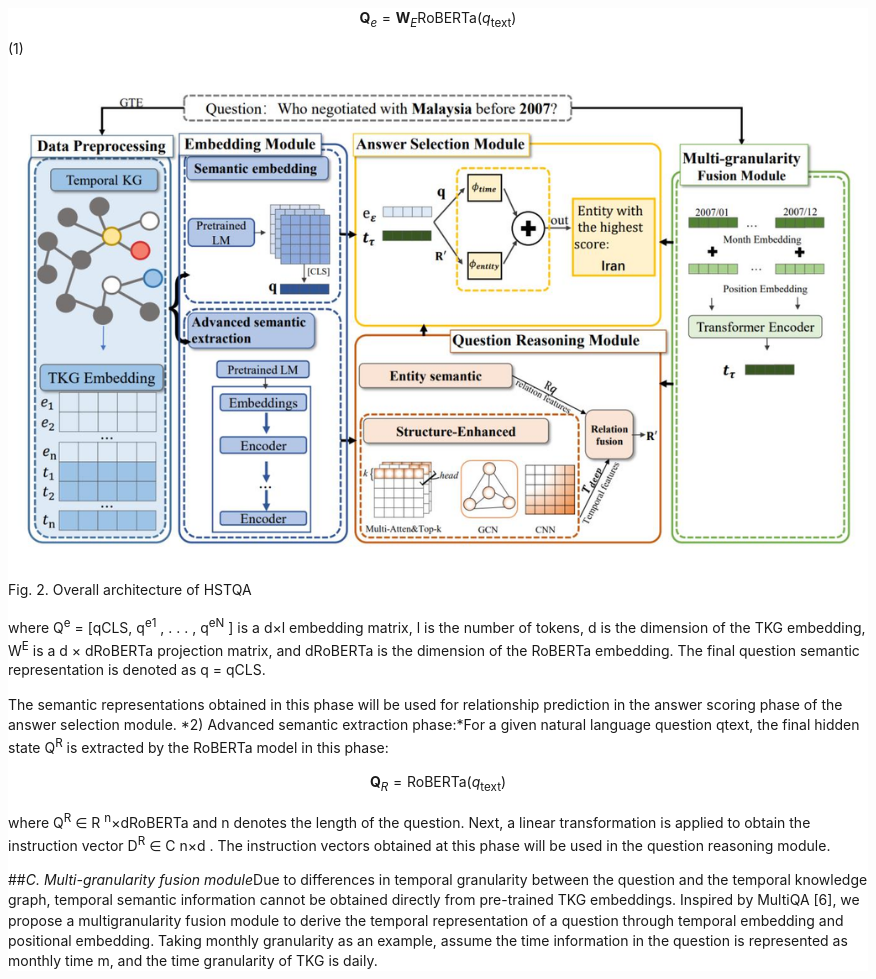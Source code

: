$$
\mathbf{Q}_e = \mathbf{W}_E \text{RoBERTa}(q_{\text{text}})
$$
 (1)

![](_page_2_Figure_0.jpeg)


Fig. 2. Overall architecture of HSTQA

where Q<sup>e</sup> = [qCLS, q<sup>e</sup><sup>1</sup> , . . . , q<sup>e</sup><sup>N</sup> ] is a d×l embedding matrix, l is the number of tokens, d is the dimension of the TKG embedding, W<sup>E</sup> is a d × dRoBERTa projection matrix, and dRoBERTa is the dimension of the RoBERTa embedding. The final question semantic representation is denoted as q = qCLS.

The semantic representations obtained in this phase will be used for relationship prediction in the answer scoring phase of the answer selection module.
*2) Advanced semantic extraction phase:*For a given natural language question qtext, the final hidden state Q<sup>R</sup> is extracted by the RoBERTa model in this phase:

$$
\mathbf{Q}_R = \text{RoBERTa}(q_{\text{text}}) \tag{2}
$$

where Q<sup>R</sup> ∈ R <sup>n</sup>×dRoBERTa and n denotes the length of the question. Next, a linear transformation is applied to obtain the instruction vector D<sup>R</sup> ∈ C n×d . The instruction vectors obtained at this phase will be used in the question reasoning module.

##*C. Multi-granularity fusion module*Due to differences in temporal granularity between the question and the temporal knowledge graph, temporal semantic information cannot be obtained directly from pre-trained TKG embeddings. Inspired by MultiQA [6], we propose a multigranularity fusion module to derive the temporal representation of a question through temporal embedding and positional embedding. Taking monthly granularity as an example, assume the time information in the question is represented as monthly time m, and the time granularity of TKG is daily.
